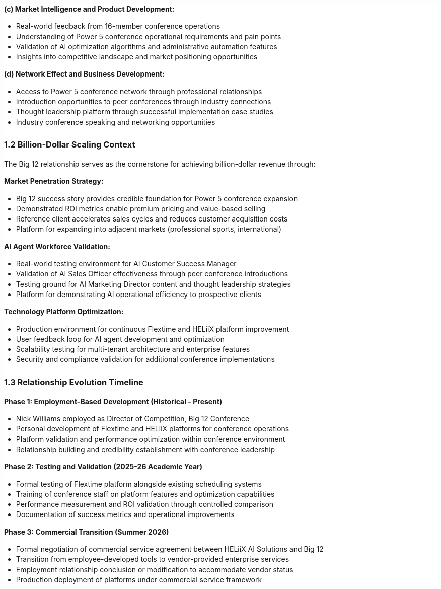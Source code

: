 **(c) Market Intelligence and Product Development:**

- Real-world feedback from 16-member conference operations
- Understanding of Power 5 conference operational requirements and pain points
- Validation of AI optimization algorithms and administrative automation features
- Insights into competitive landscape and market positioning opportunities

**(d) Network Effect and Business Development:**

- Access to Power 5 conference network through professional relationships
- Introduction opportunities to peer conferences through industry connections
- Thought leadership platform through successful implementation case studies
- Industry conference speaking and networking opportunities

### 1.2 Billion-Dollar Scaling Context

The Big 12 relationship serves as the cornerstone for achieving billion-dollar revenue through:

**Market Penetration Strategy:**

- Big 12 success story provides credible foundation for Power 5 conference expansion
- Demonstrated ROI metrics enable premium pricing and value-based selling
- Reference client accelerates sales cycles and reduces customer acquisition costs
- Platform for expanding into adjacent markets (professional sports, international)

**AI Agent Workforce Validation:**

- Real-world testing environment for AI Customer Success Manager
- Validation of AI Sales Officer effectiveness through peer conference introductions
- Testing ground for AI Marketing Director content and thought leadership strategies
- Platform for demonstrating AI operational efficiency to prospective clients

**Technology Platform Optimization:**

- Production environment for continuous Flextime and HELiiX platform improvement
- User feedback loop for AI agent development and optimization
- Scalability testing for multi-tenant architecture and enterprise features
- Security and compliance validation for additional conference implementations

### 1.3 Relationship Evolution Timeline

**Phase 1: Employment-Based Development (Historical - Present)**

- Nick Williams employed as Director of Competition, Big 12 Conference
- Personal development of Flextime and HELiiX platforms for conference operations
- Platform validation and performance optimization within conference environment
- Relationship building and credibility establishment with conference leadership

**Phase 2: Testing and Validation (2025-26 Academic Year)**

- Formal testing of Flextime platform alongside existing scheduling systems
- Training of conference staff on platform features and optimization capabilities
- Performance measurement and ROI validation through controlled comparison
- Documentation of success metrics and operational improvements

**Phase 3: Commercial Transition (Summer 2026)**

- Formal negotiation of commercial service agreement between HELiiX AI Solutions and Big 12
- Transition from employee-developed tools to vendor-provided enterprise services
- Employment relationship conclusion or modification to accommodate vendor status
- Production deployment of platforms under commercial service framework
